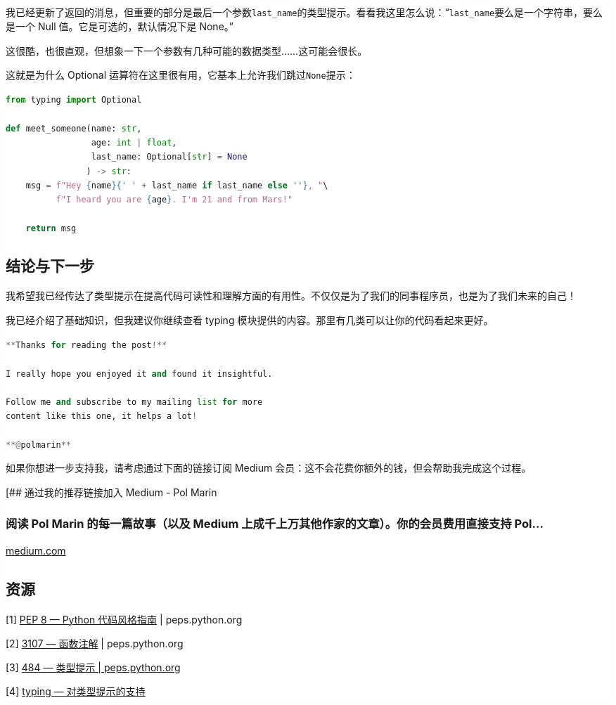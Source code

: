 我已经更新了返回的消息，但重要的部分是最后一个参数`last_name`的类型提示。看看我这里怎么说：“`last_name`要么是一个字符串，要么是一个 Null 值。它是可选的，默认情况下是 None。”

这很酷，也很直观，但想象一下一个参数有几种可能的数据类型……这可能会很长。

这就是为什么 Optional 运算符在这里很有用，它基本上允许我们跳过`None`提示：

```py
from typing import Optional

def meet_someone(name: str, 
                 age: int | float, 
                 last_name: Optional[str] = None
                ) -> str:
    msg = f"Hey {name}{' ' + last_name if last_name else ''}, "\
          f"I heard you are {age}. I'm 21 and from Mars!"

    return msg
```

## 结论与下一步

我希望我已经传达了类型提示在提高代码可读性和理解方面的有用性。不仅仅是为了我们的同事程序员，也是为了我们未来的自己！

我已经介绍了基础知识，但我建议你继续查看 typing 模块提供的内容。那里有几类可以让你的代码看起来更好。

```py
**Thanks for reading the post!** 

I really hope you enjoyed it and found it insightful.

Follow me and subscribe to my mailing list for more 
content like this one, it helps a lot!

**@polmarin**
```

如果你想进一步支持我，请考虑通过下面的链接订阅 Medium 会员：这不会花费你额外的钱，但会帮助我完成这个过程。

[](https://medium.com/@polmarin/membership?source=post_page-----1c096f44f375--------------------------------) [## 通过我的推荐链接加入 Medium - Pol Marin

### 阅读 Pol Marin 的每一篇故事（以及 Medium 上成千上万其他作家的文章）。你的会员费用直接支持 Pol…

[medium.com](https://medium.com/@polmarin/membership?source=post_page-----1c096f44f375--------------------------------)

## 资源

[1] [PEP 8 — Python 代码风格指南](https://peps.python.org/pep-0008/) | peps.python.org

[2] [3107 — 函数注解](https://peps.python.org/pep-3107/) | peps.python.org

[3] [484 — 类型提示 | peps.python.org](https://peps.python.org/pep-0484/)

[4] [typing — 对类型提示的支持](https://docs.python.org/3/library/typing.html)
